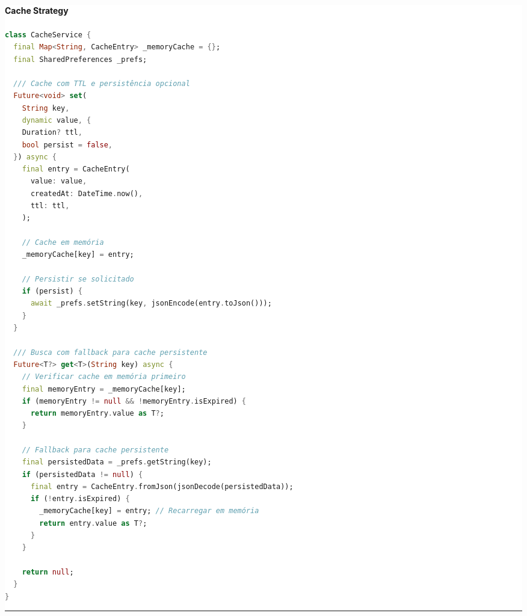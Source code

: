 #### Cache Strategy
```dart
class CacheService {
  final Map<String, CacheEntry> _memoryCache = {};
  final SharedPreferences _prefs;
  
  /// Cache com TTL e persistência opcional
  Future<void> set(
    String key, 
    dynamic value, {
    Duration? ttl,
    bool persist = false,
  }) async {
    final entry = CacheEntry(
      value: value,
      createdAt: DateTime.now(),
      ttl: ttl,
    );
    
    // Cache em memória
    _memoryCache[key] = entry;
    
    // Persistir se solicitado
    if (persist) {
      await _prefs.setString(key, jsonEncode(entry.toJson()));
    }
  }
  
  /// Busca com fallback para cache persistente
  Future<T?> get<T>(String key) async {
    // Verificar cache em memória primeiro
    final memoryEntry = _memoryCache[key];
    if (memoryEntry != null && !memoryEntry.isExpired) {
      return memoryEntry.value as T?;
    }
    
    // Fallback para cache persistente
    final persistedData = _prefs.getString(key);
    if (persistedData != null) {
      final entry = CacheEntry.fromJson(jsonDecode(persistedData));
      if (!entry.isExpired) {
        _memoryCache[key] = entry; // Recarregar em memória
        return entry.value as T?;
      }
    }
    
    return null;
  }
}
```

---